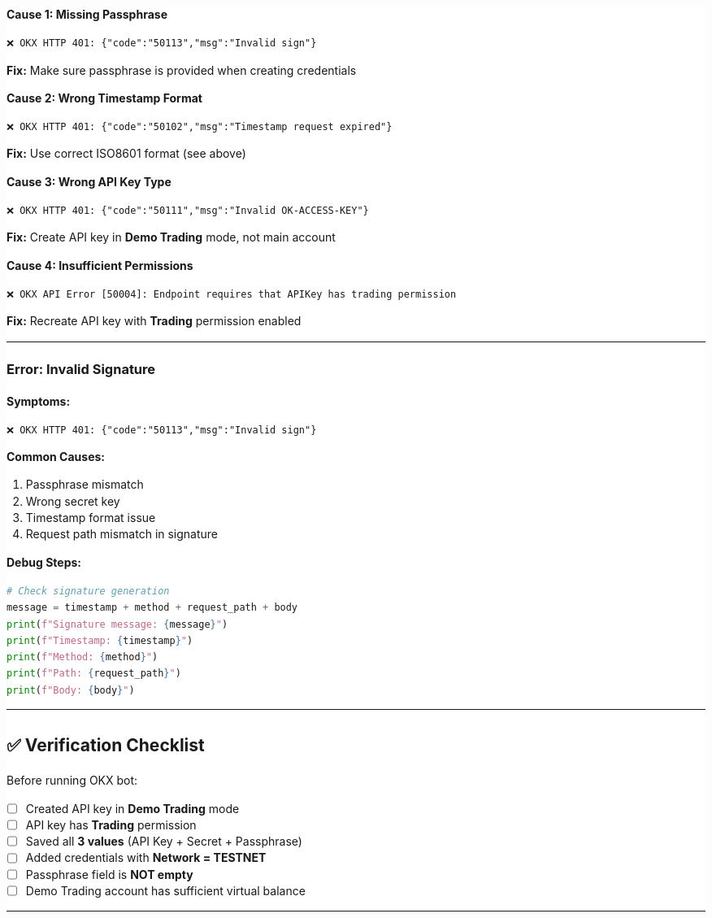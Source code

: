 **Cause 1: Missing Passphrase**
```
❌ OKX HTTP 401: {"code":"50113","msg":"Invalid sign"}
```
**Fix:** Make sure passphrase is provided when creating credentials

**Cause 2: Wrong Timestamp Format**
```
❌ OKX HTTP 401: {"code":"50102","msg":"Timestamp request expired"}
```
**Fix:** Use correct ISO8601 format (see above)

**Cause 3: Wrong API Key Type**
```
❌ OKX HTTP 401: {"code":"50111","msg":"Invalid OK-ACCESS-KEY"}
```
**Fix:** Create API key in **Demo Trading** mode, not main account

**Cause 4: Insufficient Permissions**
```
❌ OKX API Error [50004]: Endpoint requires that APIKey has trading permission
```
**Fix:** Recreate API key with **Trading** permission enabled

---

### Error: Invalid Signature

**Symptoms:**
```
❌ OKX HTTP 401: {"code":"50113","msg":"Invalid sign"}
```

**Common Causes:**
1. Passphrase mismatch
2. Wrong secret key
3. Timestamp format issue
4. Request path mismatch in signature

**Debug Steps:**
```python
# Check signature generation
message = timestamp + method + request_path + body
print(f"Signature message: {message}")
print(f"Timestamp: {timestamp}")
print(f"Method: {method}")
print(f"Path: {request_path}")
print(f"Body: {body}")
```

---

## ✅ Verification Checklist

Before running OKX bot:
- [ ] Created API key in **Demo Trading** mode
- [ ] API key has **Trading** permission
- [ ] Saved all **3 values** (API Key + Secret + Passphrase)
- [ ] Added credentials with **Network = TESTNET**
- [ ] Passphrase field is **NOT empty**
- [ ] Demo Trading account has sufficient virtual balance

---
